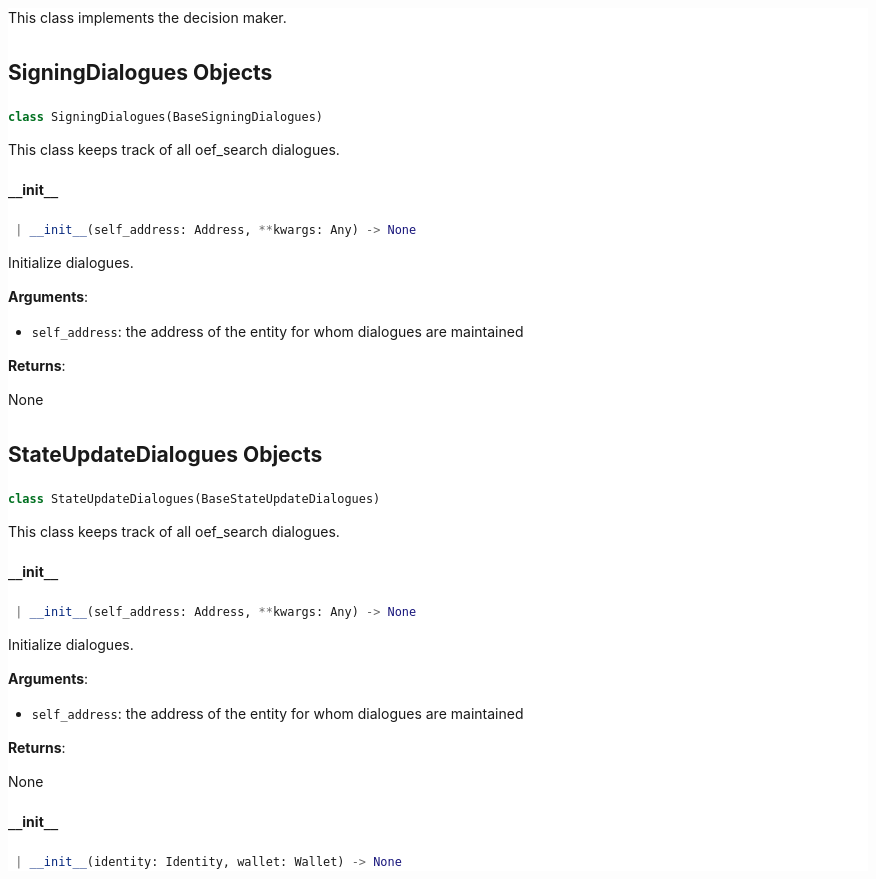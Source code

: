 This class implements the decision maker.

<a name="aea.decision_maker.default.DecisionMakerHandler.SigningDialogues"></a>
## SigningDialogues Objects

```python
class SigningDialogues(BaseSigningDialogues)
```

This class keeps track of all oef_search dialogues.

<a name="aea.decision_maker.default.DecisionMakerHandler.SigningDialogues.__init__"></a>
#### `__`init`__`

```python
 | __init__(self_address: Address, **kwargs: Any) -> None
```

Initialize dialogues.

**Arguments**:

- `self_address`: the address of the entity for whom dialogues are maintained

**Returns**:

None

<a name="aea.decision_maker.default.DecisionMakerHandler.StateUpdateDialogues"></a>
## StateUpdateDialogues Objects

```python
class StateUpdateDialogues(BaseStateUpdateDialogues)
```

This class keeps track of all oef_search dialogues.

<a name="aea.decision_maker.default.DecisionMakerHandler.StateUpdateDialogues.__init__"></a>
#### `__`init`__`

```python
 | __init__(self_address: Address, **kwargs: Any) -> None
```

Initialize dialogues.

**Arguments**:

- `self_address`: the address of the entity for whom dialogues are maintained

**Returns**:

None

<a name="aea.decision_maker.default.DecisionMakerHandler.__init__"></a>
#### `__`init`__`

```python
 | __init__(identity: Identity, wallet: Wallet) -> None
```
